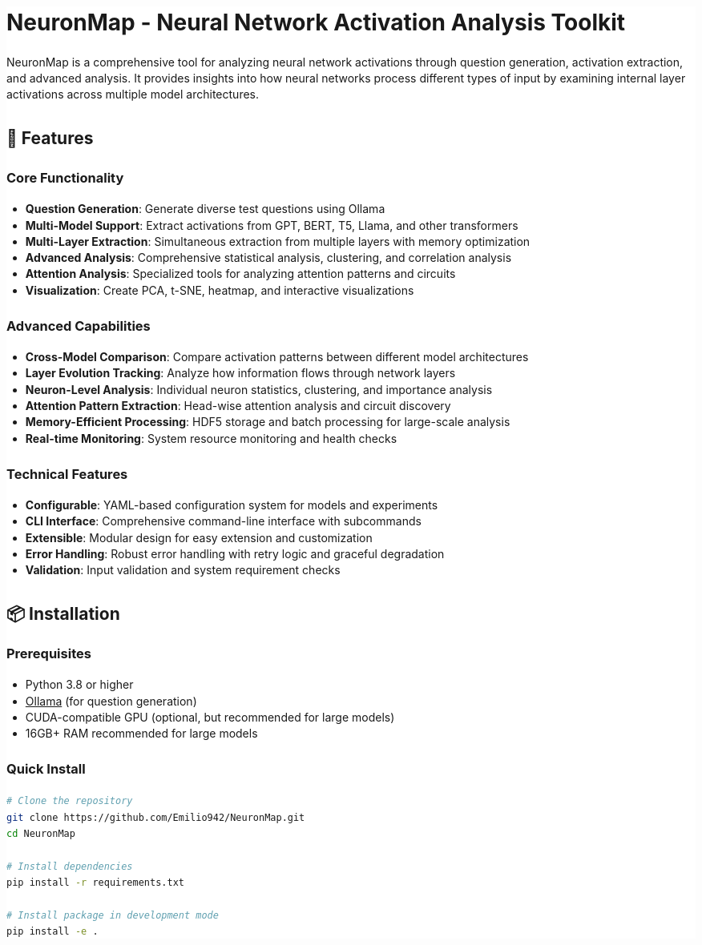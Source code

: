 # NeuronMap - Neural Network Activation Analysis Toolkit

NeuronMap is a comprehensive tool for analyzing neural network activations through question generation, activation extraction, and advanced analysis. It provides insights into how neural networks process different types of input by examining internal layer activations across multiple model architectures.

## 🚀 Features

### Core Functionality
- **Question Generation**: Generate diverse test questions using Ollama
- **Multi-Model Support**: Extract activations from GPT, BERT, T5, Llama, and other transformers
- **Multi-Layer Extraction**: Simultaneous extraction from multiple layers with memory optimization
- **Advanced Analysis**: Comprehensive statistical analysis, clustering, and correlation analysis
- **Attention Analysis**: Specialized tools for analyzing attention patterns and circuits
- **Visualization**: Create PCA, t-SNE, heatmap, and interactive visualizations

### Advanced Capabilities
- **Cross-Model Comparison**: Compare activation patterns between different model architectures
- **Layer Evolution Tracking**: Analyze how information flows through network layers
- **Neuron-Level Analysis**: Individual neuron statistics, clustering, and importance analysis
- **Attention Pattern Extraction**: Head-wise attention analysis and circuit discovery
- **Memory-Efficient Processing**: HDF5 storage and batch processing for large-scale analysis
- **Real-time Monitoring**: System resource monitoring and health checks

### Technical Features
- **Configurable**: YAML-based configuration system for models and experiments
- **CLI Interface**: Comprehensive command-line interface with subcommands
- **Extensible**: Modular design for easy extension and customization
- **Error Handling**: Robust error handling with retry logic and graceful degradation
- **Validation**: Input validation and system requirement checks

## 📦 Installation

### Prerequisites

- Python 3.8 or higher
- [Ollama](https://ollama.ai/) (for question generation)
- CUDA-compatible GPU (optional, but recommended for large models)
- 16GB+ RAM recommended for large models

### Quick Install

```bash
# Clone the repository
git clone https://github.com/Emilio942/NeuronMap.git
cd NeuronMap

# Install dependencies
pip install -r requirements.txt

# Install package in development mode
pip install -e .
```
